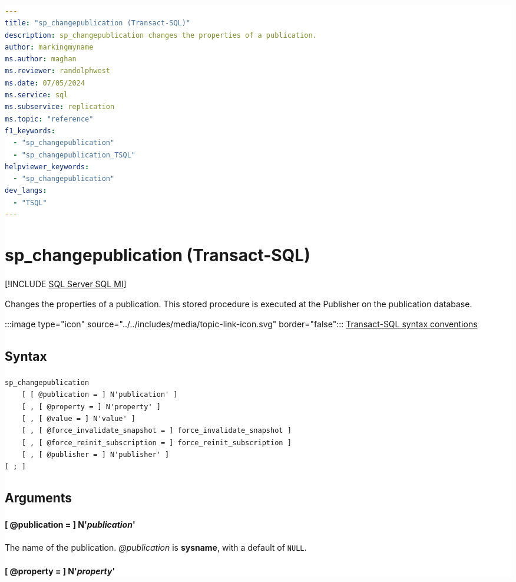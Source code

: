 ```yaml
---
title: "sp_changepublication (Transact-SQL)"
description: sp_changepublication changes the properties of a publication.
author: markingmyname
ms.author: maghan
ms.reviewer: randolphwest
ms.date: 07/05/2024
ms.service: sql
ms.subservice: replication
ms.topic: "reference"
f1_keywords:
  - "sp_changepublication"
  - "sp_changepublication_TSQL"
helpviewer_keywords:
  - "sp_changepublication"
dev_langs:
  - "TSQL"
---
```

# sp_changepublication (Transact-SQL)

[!INCLUDE [SQL Server SQL MI](../../includes/applies-to-version/sql-asdbmi.md)]

Changes the properties of a publication. This stored procedure is executed at the Publisher on the publication database.

:::image type="icon" source="../../includes/media/topic-link-icon.svg" border="false"::: [Transact-SQL syntax conventions](../../t-sql/language-elements/transact-sql-syntax-conventions-transact-sql.md)

## Syntax

```syntaxsql
sp_changepublication
    [ [ @publication = ] N'publication' ]
    [ , [ @property = ] N'property' ]
    [ , [ @value = ] N'value' ]
    [ , [ @force_invalidate_snapshot = ] force_invalidate_snapshot ]
    [ , [ @force_reinit_subscription = ] force_reinit_subscription ]
    [ , [ @publisher = ] N'publisher' ]
[ ; ]
```

## Arguments

#### [ @publication = ] N'*publication*'

The name of the publication. *@publication* is **sysname**, with a default of `NULL`.

#### [ @property = ] N'*property*'
